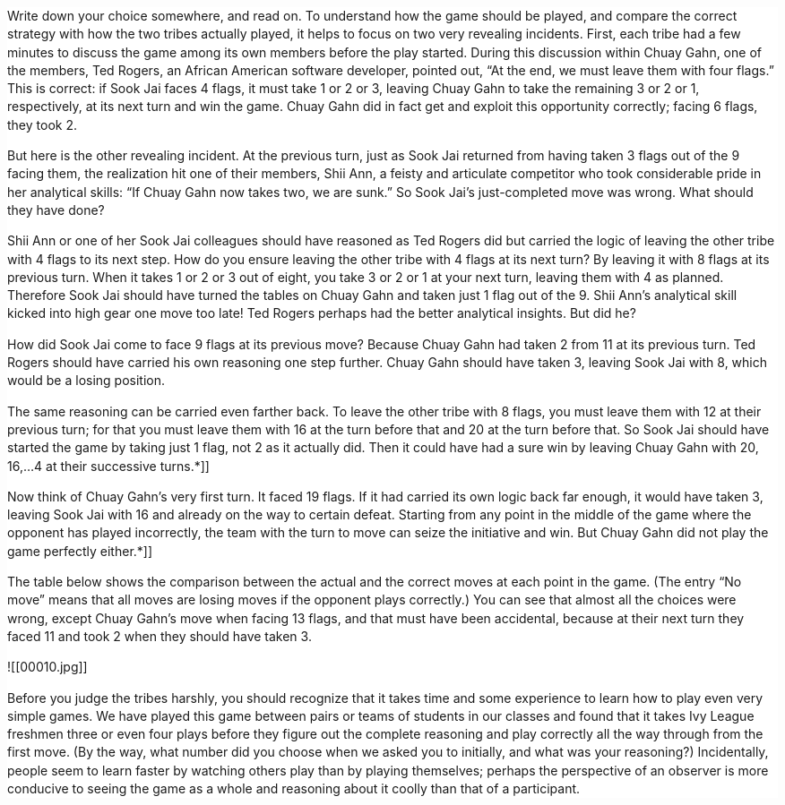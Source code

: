 Write down your choice somewhere, and read on. To understand how the game should be played, and compare the correct strategy with how the two tribes actually played, it helps to focus on two very revealing incidents. First, each tribe had a few minutes to discuss the game among its own members before the play started. During this discussion within Chuay Gahn, one of the members, Ted Rogers, an African American software developer, pointed out, “At the end, we must leave them with four flags.” This is correct: if Sook Jai faces 4 flags, it must take 1 or 2 or 3, leaving Chuay Gahn to take the remaining 3 or 2 or 1, respectively, at its next turn and win the game. Chuay Gahn did in fact get and exploit this opportunity correctly; facing 6 flags, they took 2.

But here is the other revealing incident. At the previous turn, just as Sook Jai returned from having taken 3 flags out of the 9 facing them, the realization hit one of their members, Shii Ann, a feisty and articulate competitor who took considerable pride in her analytical skills: “If Chuay Gahn now takes two, we are sunk.” So Sook Jai’s just-completed move was wrong. What should they have done?

Shii Ann or one of her Sook Jai colleagues should have reasoned as Ted Rogers did but carried the logic of leaving the other tribe with 4 flags to its next step. How do you ensure leaving the other tribe with 4 flags at its next turn? By leaving it with 8 flags at its previous turn. When it takes 1 or 2 or 3 out of eight, you take 3 or 2 or 1 at your next turn, leaving them with 4 as planned. Therefore Sook Jai should have turned the tables on Chuay Gahn and taken just 1 flag out of the 9. Shii Ann’s analytical skill kicked into high gear one move too late! Ted Rogers perhaps had the better analytical insights. But did he?

How did Sook Jai come to face 9 flags at its previous move? Because Chuay Gahn had taken 2 from 11 at its previous turn. Ted Rogers should have carried his own reasoning one step further. Chuay Gahn should have taken 3, leaving Sook Jai with 8, which would be a losing position.

The same reasoning can be carried even farther back. To leave the other tribe with 8 flags, you must leave them with 12 at their previous turn; for that you must leave them with 16 at the turn before that and 20 at the turn before that. So Sook Jai should have started the game by taking just 1 flag, not 2 as it actually did. Then it could have had a sure win by leaving Chuay Gahn with 20, 16,…4 at their successive turns.*]]

Now think of Chuay Gahn’s very first turn. It faced 19 flags. If it had carried its own logic back far enough, it would have taken 3, leaving Sook Jai with 16 and already on the way to certain defeat. Starting from any point in the middle of the game where the opponent has played incorrectly, the team with the turn to move can seize the initiative and win. But Chuay Gahn did not play the game perfectly either.*]]

The table below shows the comparison between the actual and the correct moves at each point in the game. (The entry “No move” means that all moves are losing moves if the opponent plays correctly.) You can see that almost all the choices were wrong, except Chuay Gahn’s move when facing 13 flags, and that must have been accidental, because at their next turn they faced 11 and took 2 when they should have taken 3.

![[00010.jpg]]

Before you judge the tribes harshly, you should recognize that it takes time and some experience to learn how to play even very simple games. We have played this game between pairs or teams of students in our classes and found that it takes Ivy League freshmen three or even four plays before they figure out the complete reasoning and play correctly all the way through from the first move. (By the way, what number did you choose when we asked you to initially, and what was your reasoning?) Incidentally, people seem to learn faster by watching others play than by playing themselves; perhaps the perspective of an observer is more conducive to seeing the game as a whole and reasoning about it coolly than that of a participant.
